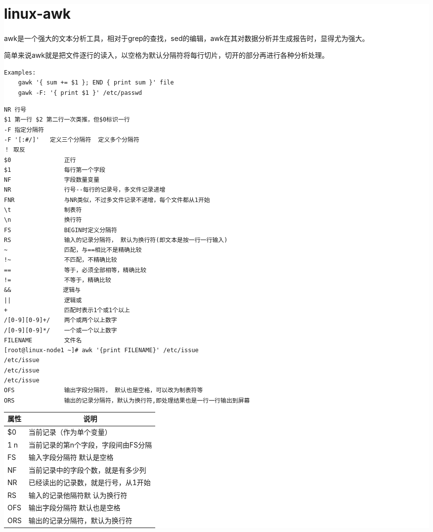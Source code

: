 # linux-awk

awk是一个强大的文本分析工具，相对于grep的查找，sed的编辑，awk在其对数据分析并生成报告时，显得尤为强大。

简单来说awk就是把文件逐行的读入，以空格为默认分隔符将每行切片，切开的部分再进行各种分析处理。



```
Examples:
	gawk '{ sum += $1 }; END { print sum }' file
	gawk -F: '{ print $1 }' /etc/passwd
```



```
NR 行号
$1 第一行 $2 第二行一次类推，但$0标识一行 
-F 指定分隔符
-F '[:#/]'   定义三个分隔符  定义多个分隔符
！ 取反
$0               正行
$1               每行第一个字段
NF               字段数量变量
NR               行号--每行的记录号，多文件记录递增
FNR              与NR类似，不过多文件记录不递增，每个文件都从1开始
\t               制表符
\n               换行符
FS               BEGIN时定义分隔符
RS               输入的记录分隔符， 默认为换行符(即文本是按一行一行输入)
~                匹配，与==相比不是精确比较
!~               不匹配，不精确比较
==               等于，必须全部相等，精确比较
!=               不等于，精确比较
&&　             逻辑与
||               逻辑或
+                匹配时表示1个或1个以上
/[0-9][0-9]+/    两个或两个以上数字
/[0-9][0-9]*/    一个或一个以上数字
FILENAME         文件名
[root@linux-node1 ~]# awk '{print FILENAME}' /etc/issue
/etc/issue
/etc/issue
/etc/issue
OFS              输出字段分隔符， 默认也是空格，可以改为制表符等
ORS              输出的记录分隔符，默认为换行符,即处理结果也是一行一行输出到屏幕

```



| **属性**    | **说明**                            |
| ----------- | ----------------------------------- |
| $0          | 当前记录（作为单个变量）            |
| $1~$n       | 当前记录的第n个字段，字段间由FS分隔 |
| FS          | 输入字段分隔符 默认是空格           |
| NF          | 当前记录中的字段个数，就是有多少列  |
| NR          | 已经读出的记录数，就是行号，从1开始 |
| RS          | 输入的记录他隔符默 认为换行符       |
| OFS         | 输出字段分隔符 默认也是空格         |
| ORS         | 输出的记录分隔符，默认为换行符      |